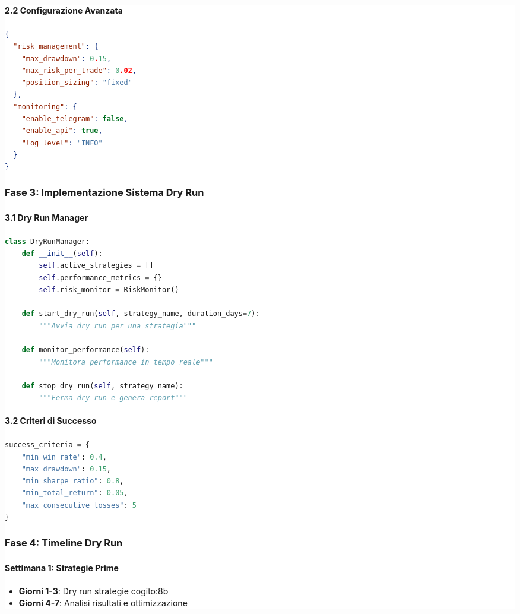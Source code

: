 #### **2.2 Configurazione Avanzata**
```json
{
  "risk_management": {
    "max_drawdown": 0.15,
    "max_risk_per_trade": 0.02,
    "position_sizing": "fixed"
  },
  "monitoring": {
    "enable_telegram": false,
    "enable_api": true,
    "log_level": "INFO"
  }
}
```

### **Fase 3: Implementazione Sistema Dry Run**

#### **3.1 Dry Run Manager**
```python
class DryRunManager:
    def __init__(self):
        self.active_strategies = []
        self.performance_metrics = {}
        self.risk_monitor = RiskMonitor()
    
    def start_dry_run(self, strategy_name, duration_days=7):
        """Avvia dry run per una strategia"""
        
    def monitor_performance(self):
        """Monitora performance in tempo reale"""
        
    def stop_dry_run(self, strategy_name):
        """Ferma dry run e genera report"""
```

#### **3.2 Criteri di Successo**
```python
success_criteria = {
    "min_win_rate": 0.4,
    "max_drawdown": 0.15,
    "min_sharpe_ratio": 0.8,
    "min_total_return": 0.05,
    "max_consecutive_losses": 5
}
```

### **Fase 4: Timeline Dry Run**

#### **Settimana 1: Strategie Prime**
- **Giorni 1-3**: Dry run strategie cogito:8b
- **Giorni 4-7**: Analisi risultati e ottimizzazione
